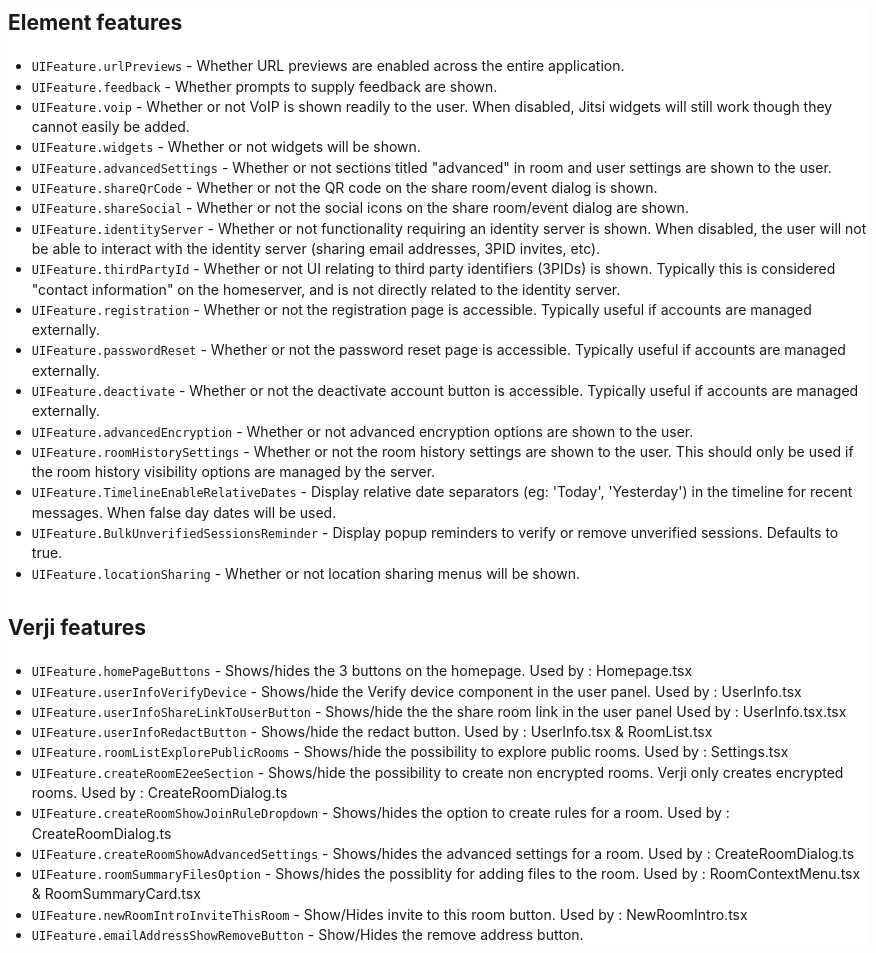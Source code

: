 ## Element features
-   `UIFeature.urlPreviews` - Whether URL previews are enabled across the entire application.
-   `UIFeature.feedback` - Whether prompts to supply feedback are shown.
-   `UIFeature.voip` - Whether or not VoIP is shown readily to the user. When disabled,
    Jitsi widgets will still work though they cannot easily be added.
-   `UIFeature.widgets` - Whether or not widgets will be shown.
-   `UIFeature.advancedSettings` - Whether or not sections titled "advanced" in room and
    user settings are shown to the user.
-   `UIFeature.shareQrCode` - Whether or not the QR code on the share room/event dialog
    is shown.
-   `UIFeature.shareSocial` - Whether or not the social icons on the share room/event dialog
    are shown.
-   `UIFeature.identityServer` - Whether or not functionality requiring an identity server
    is shown. When disabled, the user will not be able to interact with the identity
    server (sharing email addresses, 3PID invites, etc).
-   `UIFeature.thirdPartyId` - Whether or not UI relating to third party identifiers (3PIDs)
    is shown. Typically this is considered "contact information" on the homeserver, and is
    not directly related to the identity server.
-   `UIFeature.registration` - Whether or not the registration page is accessible. Typically
    useful if accounts are managed externally.
-   `UIFeature.passwordReset` - Whether or not the password reset page is accessible. Typically
    useful if accounts are managed externally.
-   `UIFeature.deactivate` - Whether or not the deactivate account button is accessible. Typically
    useful if accounts are managed externally.
-   `UIFeature.advancedEncryption` - Whether or not advanced encryption options are shown to the
    user.
-   `UIFeature.roomHistorySettings` - Whether or not the room history settings are shown to the user.
    This should only be used if the room history visibility options are managed by the server.
-   `UIFeature.TimelineEnableRelativeDates` - Display relative date separators (eg: 'Today', 'Yesterday') in the
    timeline for recent messages. When false day dates will be used.
-   `UIFeature.BulkUnverifiedSessionsReminder` - Display popup reminders to verify or remove unverified sessions. Defaults
    to true.
-   `UIFeature.locationSharing` - Whether or not location sharing menus will be shown.

## Verji features

-   `UIFeature.homePageButtons` - Shows/hides the 3 buttons on the homepage.
    Used by : Homepage.tsx
-   `UIFeature.userInfoVerifyDevice` - Shows/hide the Verify device component in the user panel.
    Used by : UserInfo.tsx
-   `UIFeature.userInfoShareLinkToUserButton` - Shows/hide the the share room link in the user panel
    Used by : UserInfo.tsx.tsx
-   `UIFeature.userInfoRedactButton` - Shows/hide the redact button.
    Used by : UserInfo.tsx & RoomList.tsx
-   `UIFeature.roomListExplorePublicRooms` - Shows/hide the possibility to explore public rooms.
    Used by : Settings.tsx
-   `UIFeature.createRoomE2eeSection` - Shows/hide the possibility to create non encrypted rooms. Verji only creates encrypted rooms.
    Used by : CreateRoomDialog.ts
-   `UIFeature.createRoomShowJoinRuleDropdown` - Shows/hides the option to create rules for a room.
    Used by : CreateRoomDialog.ts
-   `UIFeature.createRoomShowAdvancedSettings` - Shows/hides the advanced settings for a room.
    Used by : CreateRoomDialog.ts
-   `UIFeature.roomSummaryFilesOption` - Shows/hides the possiblity for adding files to the room.
    Used by : RoomContextMenu.tsx & RoomSummaryCard.tsx
-   `UIFeature.newRoomIntroInviteThisRoom` - Show/Hides invite to this room button.
    Used by : NewRoomIntro.tsx
-   `UIFeature.emailAddressShowRemoveButton` - Show/Hides the remove address button.